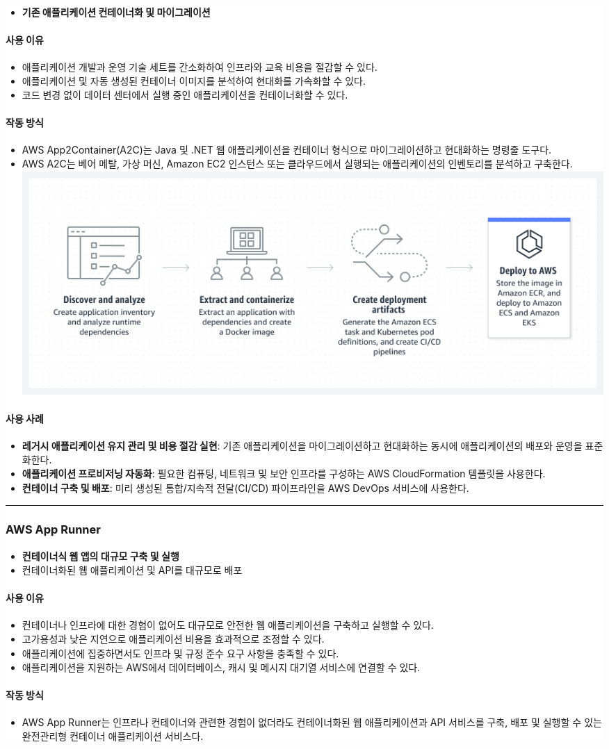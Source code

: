 - **기존 애플리케이션 컨테이너화 및 마이그레이션**

#### 사용 이유

- 애플리케이션 개발과 운영 기술 세트를 간소화하여 인프라와 교육 비용을 절감할 수 있다.
- 애플리케이션 및 자동 생성된 컨테이너 이미지를 분석하여 현대화를 가속화할 수 있다.
- 코드 변경 없이 데이터 센터에서 실행 중인 애플리케이션을 컨테이너화할 수 있다.

#### 작동 방식

- AWS App2Container(A2C)는 Java 및 .NET 웹 애플리케이션을 컨테이너 형식으로 마이그레이션하고 현대화하는 명령줄 도구다.
- AWS A2C는 베어 메탈, 가상 머신, Amazon EC2 인스턴스 또는 클라우드에서 실행되는 애플리케이션의 인벤토리를 분석하고 구축한다.
![](images/container_services/aws_app2container.png)

#### 사용 사례

- **레거시 애플리케이션 유지 관리 및 비용 절감 실현**: 기존 애플리케이션을 마이그레이션하고 현대화하는 동시에 애플리케이션의 배포와 운영을 표준화한다.
- **애플리케이션 프로비저닝 자동화**: 필요한 컴퓨팅, 네트워크 및 보안 인프라를 구성하는 AWS CloudFormation 템플릿을 사용한다.
- **컨테이너 구축 및 배포**: 미리 생성된 통합/지속적 전달(CI/CD) 파이프라인을 AWS DevOps 서비스에 사용한다.

---

### AWS App Runner

- **컨테이너식 웹 앱의 대규모 구축 및 실행**
- 컨테이너화된 웹 애플리케이션 및 API를 대규모로 배포

#### 사용 이유

- 컨테이너나 인프라에 대한 경험이 없어도 대규모로 안전한 웹 애플리케이션을 구축하고 실행할 수 있다.
- 고가용성과 낮은 지연으로 애플리케이션 비용을 효과적으로 조정할 수 있다.
- 애플리케이션에 집중하면서도 인프라 및 규정 준수 요구 사항을 충족할 수 있다.
- 애플리케이션을 지원하는 AWS에서 데이터베이스, 캐시 및 메시지 대기열 서비스에 연결할 수 있다.

#### 작동 방식

- AWS App Runner는 인프라나 컨테이너와 관련한 경험이 없더라도 컨테이너화된 웹 애플리케이션과 API 서비스를 구축, 배포 및 실행할 수 있는 완전관리형 컨테이너 애플리케이션 서비스다.